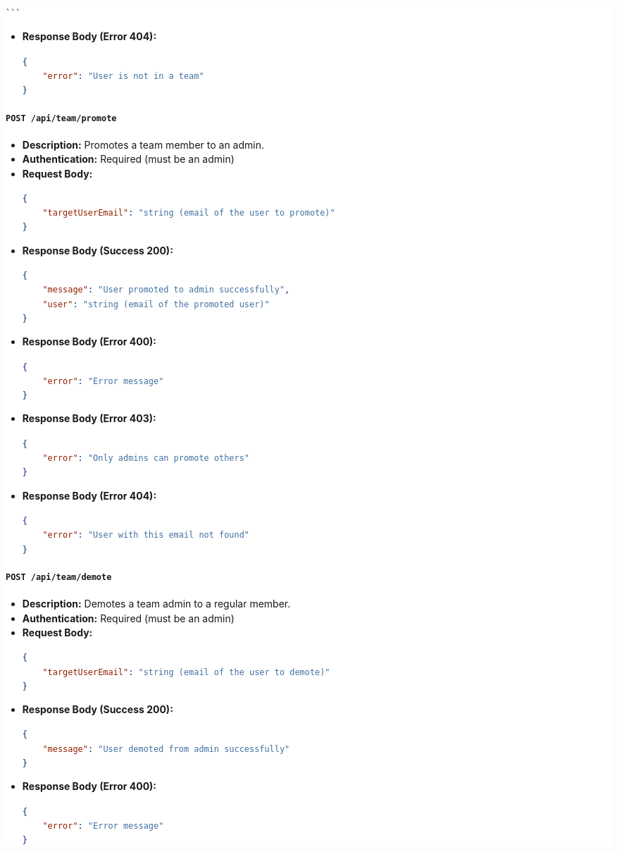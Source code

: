     ```
*   **Response Body (Error 404):**
    ```json
    {
        "error": "User is not in a team"
    }
    ```

#### `POST /api/team/promote`
*   **Description:** Promotes a team member to an admin.
*   **Authentication:** Required (must be an admin)
*   **Request Body:**
    ```json
    {
        "targetUserEmail": "string (email of the user to promote)"
    }
    ```
*   **Response Body (Success 200):**
    ```json
    {
        "message": "User promoted to admin successfully",
        "user": "string (email of the promoted user)"
    }
    ```
*   **Response Body (Error 400):**
    ```json
    {
        "error": "Error message"
    }
    ```
*   **Response Body (Error 403):**
    ```json
    {
        "error": "Only admins can promote others"
    }
    ```
*   **Response Body (Error 404):**
    ```json
    {
        "error": "User with this email not found"
    }
    ```

#### `POST /api/team/demote`
*   **Description:** Demotes a team admin to a regular member.
*   **Authentication:** Required (must be an admin)
*   **Request Body:**
    ```json
    {
        "targetUserEmail": "string (email of the user to demote)"
    }
    ```
*   **Response Body (Success 200):**
    ```json
    {
        "message": "User demoted from admin successfully"
    }
    ```
*   **Response Body (Error 400):**
    ```json
    {
        "error": "Error message"
    }
    ```